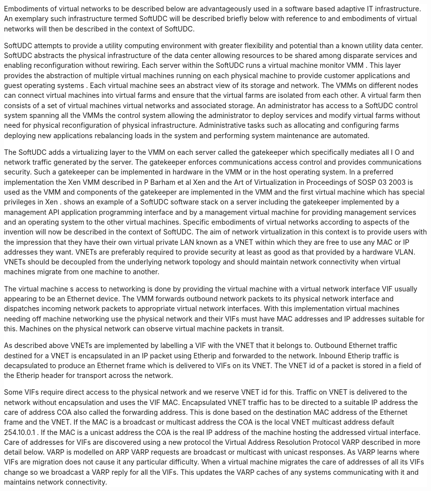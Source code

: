 Embodiments of virtual networks to be described below are advantageously used in a software based adaptive IT infrastructure. An exemplary such infrastructure termed SoftUDC will be described briefly below with reference to and embodiments of virtual networks will then be described in the context of SoftUDC.

SoftUDC attempts to provide a utility computing environment with greater flexibility and potential than a known utility data center. SoftUDC abstracts the physical infrastructure of the data center allowing resources to be shared among disparate services and enabling reconfiguration without rewiring. Each server within the SoftUDC runs a virtual machine monitor VMM . This layer provides the abstraction of multiple virtual machines running on each physical machine to provide customer applications and guest operating systems . Each virtual machine sees an abstract view of its storage and network. The VMMs on different nodes can connect virtual machines into virtual farms and ensure that the virtual farms are isolated from each other. A virtual farm then consists of a set of virtual machines virtual networks and associated storage. An administrator has access to a SoftUDC control system spanning all the VMMs the control system allowing the administrator to deploy services and modify virtual farms without need for physical reconfiguration of physical infrastructure. Administrative tasks such as allocating and configuring farms deploying new applications rebalancing loads in the system and performing system maintenance are automated.

The SoftUDC adds a virtualizing layer to the VMM on each server called the gatekeeper which specifically mediates all I O and network traffic generated by the server. The gatekeeper enforces communications access control and provides communications security. Such a gatekeeper can be implemented in hardware in the VMM or in the host operating system. In a preferred implementation the Xen VMM described in P Barham et al Xen and the Art of Virtualization in Proceedings of SOSP 03 2003 is used as the VMM and components of the gatekeeper are implemented in the VMM and the first virtual machine which has special privileges in Xen . shows an example of a SoftUDC software stack on a server including the gatekeeper implemented by a management API application programming interface and by a management virtual machine for providing management services and an operating system to the other virtual machines. Specific embodiments of virtual networks according to aspects of the invention will now be described in the context of SoftUDC. The aim of network virtualization in this context is to provide users with the impression that they have their own virtual private LAN known as a VNET within which they are free to use any MAC or IP addresses they want. VNETs are preferably required to provide security at least as good as that provided by a hardware VLAN. VNETs should be decoupled from the underlying network topology and should maintain network connectivity when virtual machines migrate from one machine to another.

The virtual machine s access to networking is done by providing the virtual machine with a virtual network interface VIF usually appearing to be an Ethernet device. The VMM forwards outbound network packets to its physical network interface and dispatches incoming network packets to appropriate virtual network interfaces. With this implementation virtual machines needing off machine networking use the physical network and their VIFs must have MAC addresses and IP addresses suitable for this. Machines on the physical network can observe virtual machine packets in transit.

As described above VNETs are implemented by labelling a VIF with the VNET that it belongs to. Outbound Ethernet traffic destined for a VNET is encapsulated in an IP packet using Etherip and forwarded to the network. Inbound Etherip traffic is decapsulated to produce an Ethernet frame which is delivered to VIFs on its VNET. The VNET id of a packet is stored in a field of the Etherip header for transport across the network.

Some VIFs require direct access to the physical network and we reserve VNET id for this. Traffic on VNET is delivered to the network without encapsulation and uses the VIF MAC. Encapsulated VNET traffic has to be directed to a suitable IP address the care of address COA also called the forwarding address. This is done based on the destination MAC address of the Ethernet frame and the VNET. If the MAC is a broadcast or multicast address the COA is the local VNET multicast address default 254.10.0.1 . If the MAC is a unicast address the COA is the real IP address of the machine hosting the addressed virtual interface. Care of addresses for VIFs are discovered using a new protocol the Virtual Address Resolution Protocol VARP described in more detail below. VARP is modelled on ARP VARP requests are broadcast or multicast with unicast responses. As VARP learns where VIFs are migration does not cause it any particular difficulty. When a virtual machine migrates the care of addresses of all its VIFs change so we broadcast a VARP reply for all the VIFs. This updates the VARP caches of any systems communicating with it and maintains network connectivity.
